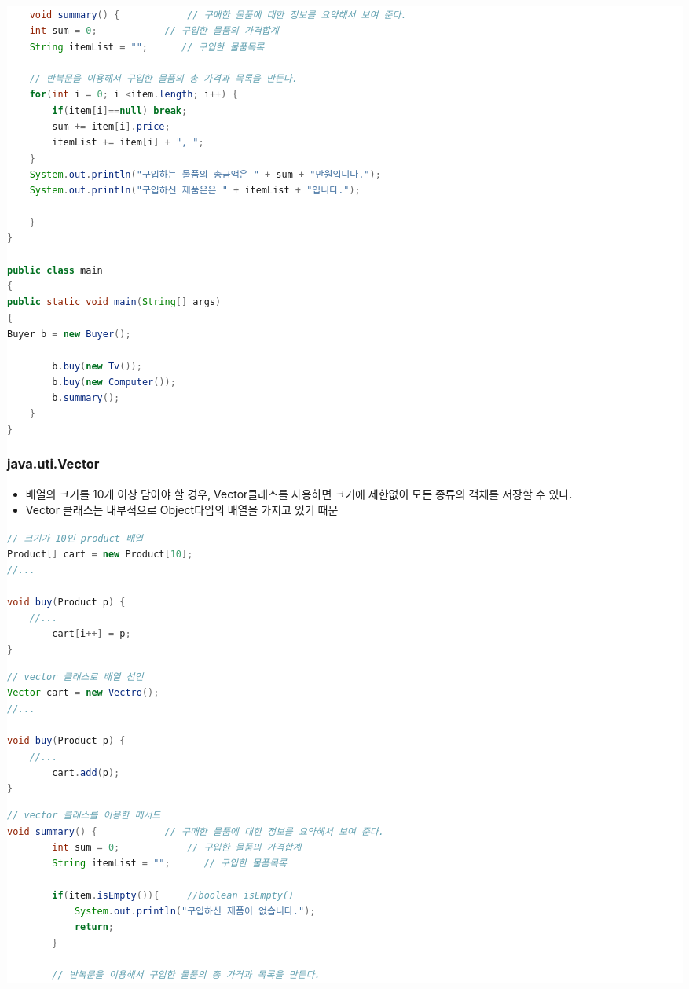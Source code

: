 ```java
    void summary() {            // 구매한 물품에 대한 정보를 요약해서 보여 준다.
    int sum = 0;            // 구입한 물품의 가격합계
    String itemList = "";      // 구입한 물품목록

    // 반복문을 이용해서 구입한 물품의 총 가격과 목록을 만든다.
    for(int i = 0; i <item.length; i++) {
        if(item[i]==null) break;
        sum += item[i].price;
        itemList += item[i] + ", ";
    }
    System.out.println("구입하는 물품의 총금액은 " + sum + "만원입니다.");
    System.out.println("구입하신 제품은은 " + itemList + "입니다.");

    }
}

public class main
{
public static void main(String[] args)
{
Buyer b = new Buyer();

        b.buy(new Tv());
        b.buy(new Computer());
        b.summary();
    }
}
```
### java.uti.Vector 
* 배열의 크기를 10개 이상 담아야 할 경우, Vector클래스를 사용하면 크기에 제한없이 모든 종류의 객체를 저장할 수 있다.
* Vector 클래스는 내부적으로 Object타입의 배열을 가지고 있기 때문 

```java
// 크기가 10인 product 배열
Product[] cart = new Product[10];
//...

void buy(Product p) {
    //...
        cart[i++] = p;
}
```
```java
// vector 클래스로 배열 선언
Vector cart = new Vectro();
//...

void buy(Product p) {
    //...
        cart.add(p);
}
```
```java
// vector 클래스를 이용한 메서드
void summary() {            // 구매한 물품에 대한 정보를 요약해서 보여 준다.
        int sum = 0;            // 구입한 물품의 가격합계
        String itemList = "";      // 구입한 물품목록

        if(item.isEmpty()){     //boolean isEmpty()
            System.out.println("구입하신 제품이 없습니다.");
            return;
        }

        // 반복문을 이용해서 구입한 물품의 총 가격과 목록을 만든다.
```